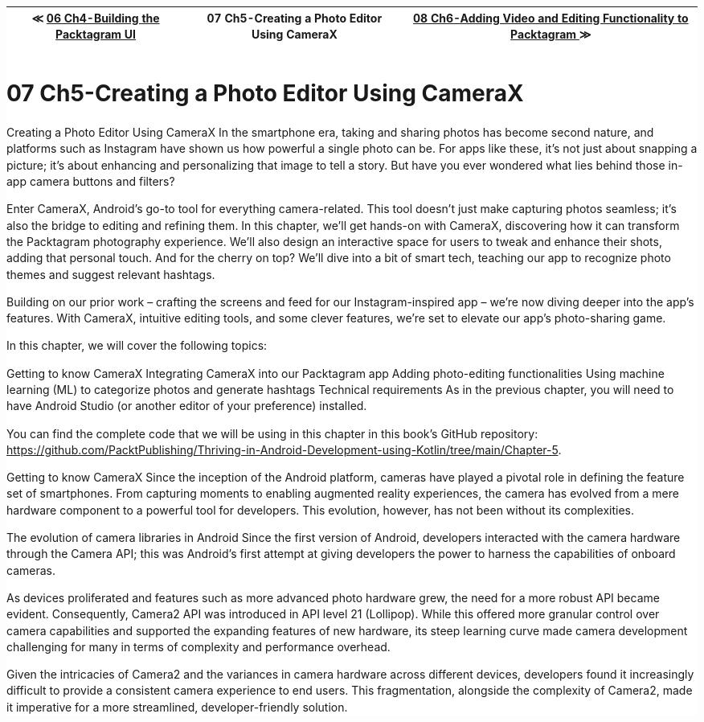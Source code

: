
| ≪ [ 06 Ch4-Building the Packtagram UI ](/books/packtpub/2024/1118-Android_using_Kotlin/06_Ch4-Building_the_Packtagram_UI) | 07 Ch5-Creating a Photo Editor Using CameraX | [ 08 Ch6-Adding Video and Editing Functionality to Packtagram ](/books/packtpub/2024/1118-Android_using_Kotlin/08_Ch6-Adding_Video_and_Editing_Functionality_to_Packtagram) ≫ |
|:----:|:----:|:----:|

# 07 Ch5-Creating a Photo Editor Using CameraX
Creating a Photo Editor Using CameraX
In the smartphone era, taking and sharing photos has become second nature, and platforms such as Instagram have shown us how powerful a single photo can be. For apps like these, it’s not just about snapping a picture; it’s about enhancing and personalizing that image to tell a story. But have you ever wondered what lies behind those in-app camera buttons and filters?

Enter CameraX, Android’s go-to tool for everything camera-related. This tool doesn’t just make capturing photos seamless; it’s also the bridge to editing and refining them. In this chapter, we’ll get hands-on with CameraX, discovering how it can transform the Packtagram photography experience. We’ll also design an interactive space for users to tweak and enhance their shots, adding that personal touch. And for the cherry on top? We’ll dive into a bit of smart tech, teaching our app to recognize photo themes and suggest relevant hashtags.

Building on our prior work – crafting the screens and feed for our Instagram-inspired app – we’re now diving deeper into the app’s features. With CameraX, intuitive editing tools, and some clever features, we’re set to elevate our app’s photo-sharing game.

In this chapter, we will cover the following topics:

Getting to know CameraX
Integrating CameraX into our Packtagram app
Adding photo-editing functionalities
Using machine learning (ML) to categorize photos and generate hashtags
Technical requirements
As in the previous chapter, you will need to have Android Studio (or another editor of your preference) installed.

You can find the complete code that we will be using in this chapter in this book’s GitHub repository: https://github.com/PacktPublishing/Thriving-in-Android-Development-using-Kotlin/tree/main/Chapter-5.

Getting to know CameraX
Since the inception of the Android platform, cameras have played a pivotal role in defining the feature set of smartphones. From capturing moments to enabling augmented reality experiences, the camera has evolved from a mere hardware component to a powerful tool for developers. This evolution, however, has not been without its complexities.

The evolution of camera libraries in Android
Since the first version of Android, developers interacted with the camera hardware through the Camera API; this was Android’s first attempt at giving developers the power to harness the capabilities of onboard cameras.

As devices proliferated and features such as more advanced photo hardware grew, the need for a more robust API became evident. Consequently, Camera2 API was introduced in API level 21 (Lollipop). While this offered more granular control over camera capabilities and supported the expanding features of new hardware, its steep learning curve made camera development challenging for many in terms of complexity and performance overhead.

Given the intricacies of Camera2 and the variances in camera hardware across different devices, developers found it increasingly difficult to provide a consistent camera experience to end users. This fragmentation, alongside the complexity of Camera2, made it imperative for a more streamlined, developer-friendly solution.
